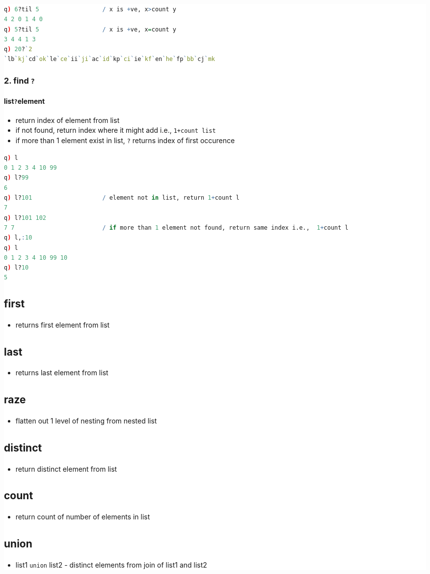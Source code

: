 ```q
q) 6?til 5                  / x is +ve, x>count y
4 2 0 1 4 0
q) 5?til 5                  / x is +ve, x=count y
3 4 4 1 3
q) 20?`2
`lb`kj`cd`ok`le`ce`ii`ji`ac`id`kp`ci`ie`kf`en`he`fp`bb`cj`mk
```
### 2. find `?`

#### list`?`element
* return index of element from list
* if not found, return index where it might add i.e., `1+count list`
* if more than 1 element exist in list, `?` returns index of first occurence

```q
q) l
0 1 2 3 4 10 99
q) l?99
6
q) l?101                    / element not in list, return 1+count l
7
q) l?101 102
7 7                         / if more than 1 element not found, return same index i.e.,  1+count l
q) l,:10
q) l
0 1 2 3 4 10 99 10
q) l?10
5
```


## first
* returns first element from list

## last
* returns last element from list

## raze
* flatten out 1 level of nesting from nested list

## distinct
* return distinct element from list

## count
* return count of number of elements in list

## union
* list1 `union` list2 - distinct elements from join of list1 and list2
